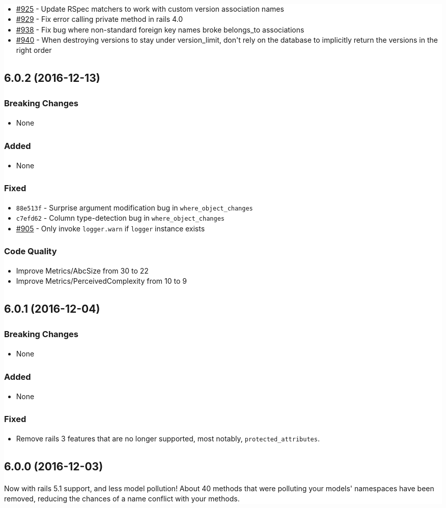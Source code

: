- [#925](https://github.com/paper-trail-gem/paper_trail/pull/925) - Update RSpec
  matchers to work with custom version association names
- [#929](https://github.com/paper-trail-gem/paper_trail/pull/929) -
  Fix error calling private method in rails 4.0
- [#938](https://github.com/paper-trail-gem/paper_trail/pull/938) - Fix bug where
  non-standard foreign key names broke belongs_to associations
- [#940](https://github.com/paper-trail-gem/paper_trail/pull/940) - When destroying
  versions to stay under version_limit, don't rely on the database to
  implicitly return the versions in the right order

## 6.0.2 (2016-12-13)

### Breaking Changes

- None

### Added

- None

### Fixed

- `88e513f` - Surprise argument modification bug in `where_object_changes`
- `c7efd62` - Column type-detection bug in `where_object_changes`
- [#905](https://github.com/paper-trail-gem/paper_trail/pull/905) - Only invoke
  `logger.warn` if `logger` instance exists

### Code Quality

- Improve Metrics/AbcSize from 30 to 22
- Improve Metrics/PerceivedComplexity from 10 to 9

## 6.0.1 (2016-12-04)

### Breaking Changes

- None

### Added

- None

### Fixed

- Remove rails 3 features that are no longer supported, most notably,
  `protected_attributes`.

## 6.0.0 (2016-12-03)

Now with rails 5.1 support, and less model pollution! About 40 methods that were
polluting your models' namespaces have been removed, reducing the chances of a
name conflict with your methods.
